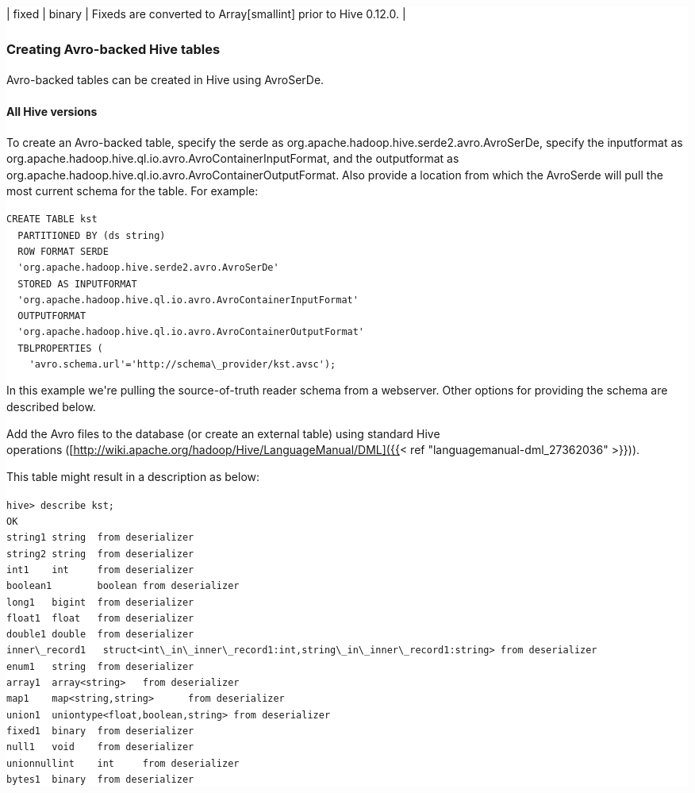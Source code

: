 | fixed | binary | Fixeds are converted to Array[smallint] prior to Hive 0.12.0. |

### Creating Avro-backed Hive tables

Avro-backed tables can be created in Hive using AvroSerDe.

#### All Hive versions

To create an Avro-backed table, specify the serde as org.apache.hadoop.hive.serde2.avro.AvroSerDe, specify the inputformat as org.apache.hadoop.hive.ql.io.avro.AvroContainerInputFormat, and the outputformat as org.apache.hadoop.hive.ql.io.avro.AvroContainerOutputFormat. Also provide a location from which the AvroSerde will pull the most current schema for the table. For example:



```
CREATE TABLE kst
  PARTITIONED BY (ds string)
  ROW FORMAT SERDE
  'org.apache.hadoop.hive.serde2.avro.AvroSerDe'
  STORED AS INPUTFORMAT
  'org.apache.hadoop.hive.ql.io.avro.AvroContainerInputFormat'
  OUTPUTFORMAT
  'org.apache.hadoop.hive.ql.io.avro.AvroContainerOutputFormat'
  TBLPROPERTIES (
    'avro.schema.url'='http://schema\_provider/kst.avsc');
```

In this example we're pulling the source-of-truth reader schema from a webserver. Other options for providing the schema are described below.

Add the Avro files to the database (or create an external table) using standard Hive operations ([http://wiki.apache.org/hadoop/Hive/LanguageManual/DML]({{< ref "languagemanual-dml_27362036" >}})).

This table might result in a description as below:



```
hive> describe kst;
OK
string1 string  from deserializer
string2 string  from deserializer
int1    int     from deserializer
boolean1        boolean from deserializer
long1   bigint  from deserializer
float1  float   from deserializer
double1 double  from deserializer
inner\_record1   struct<int\_in\_inner\_record1:int,string\_in\_inner\_record1:string> from deserializer
enum1   string  from deserializer
array1  array<string>   from deserializer
map1    map<string,string>      from deserializer
union1  uniontype<float,boolean,string> from deserializer
fixed1  binary  from deserializer
null1   void    from deserializer
unionnullint    int     from deserializer
bytes1  binary  from deserializer

```
